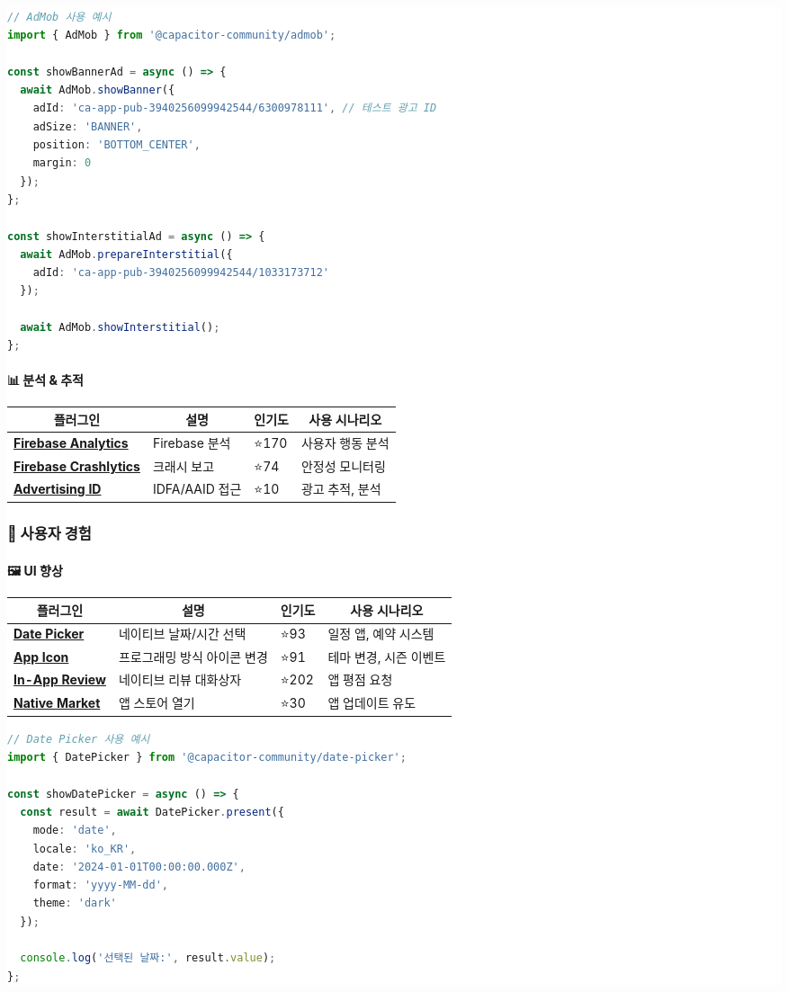 ```typescript
// AdMob 사용 예시
import { AdMob } from '@capacitor-community/admob';

const showBannerAd = async () => {
  await AdMob.showBanner({
    adId: 'ca-app-pub-3940256099942544/6300978111', // 테스트 광고 ID
    adSize: 'BANNER',
    position: 'BOTTOM_CENTER',
    margin: 0
  });
};

const showInterstitialAd = async () => {
  await AdMob.prepareInterstitial({
    adId: 'ca-app-pub-3940256099942544/1033173712'
  });
  
  await AdMob.showInterstitial();
};
```

#### 📊 분석 & 추적
| 플러그인 | 설명 | 인기도 | 사용 시나리오 |
|---------|------|--------|-------------|
| **[Firebase Analytics](https://github.com/capacitor-community/firebase-analytics)** | Firebase 분석 | ⭐170 | 사용자 행동 분석 |
| **[Firebase Crashlytics](https://github.com/capacitor-community/firebase-crashlytics)** | 크래시 보고 | ⭐74 | 안정성 모니터링 |
| **[Advertising ID](https://github.com/capacitor-community/advertising-id)** | IDFA/AAID 접근 | ⭐10 | 광고 추적, 분석 |

### 🎨 사용자 경험

#### 🖼️ UI 향상
| 플러그인 | 설명 | 인기도 | 사용 시나리오 |
|---------|------|--------|-------------|
| **[Date Picker](https://github.com/capacitor-community/date-picker)** | 네이티브 날짜/시간 선택 | ⭐93 | 일정 앱, 예약 시스템 |
| **[App Icon](https://github.com/capacitor-community/app-icon)** | 프로그래밍 방식 아이콘 변경 | ⭐91 | 테마 변경, 시즌 이벤트 |
| **[In-App Review](https://github.com/capacitor-community/in-app-review)** | 네이티브 리뷰 대화상자 | ⭐202 | 앱 평점 요청 |
| **[Native Market](https://github.com/capacitor-community/native-market)** | 앱 스토어 열기 | ⭐30 | 앱 업데이트 유도 |

```typescript
// Date Picker 사용 예시
import { DatePicker } from '@capacitor-community/date-picker';

const showDatePicker = async () => {
  const result = await DatePicker.present({
    mode: 'date',
    locale: 'ko_KR',
    date: '2024-01-01T00:00:00.000Z',
    format: 'yyyy-MM-dd',
    theme: 'dark'
  });
  
  console.log('선택된 날짜:', result.value);
};
```
